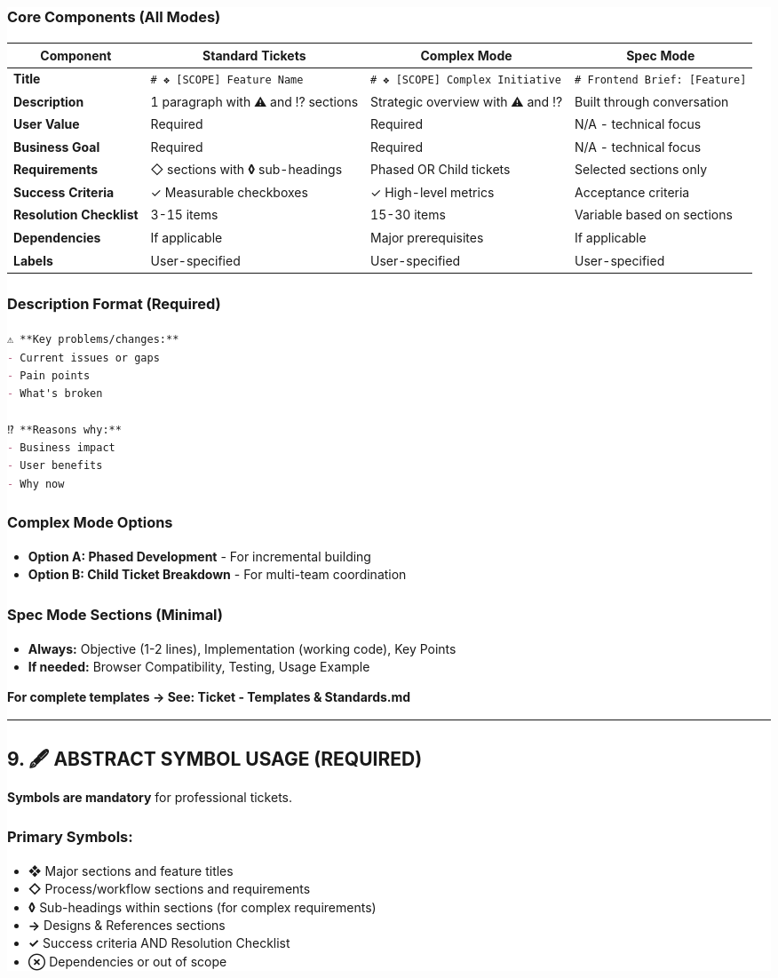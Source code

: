 ### Core Components (All Modes)

| Component | Standard Tickets | Complex Mode | Spec Mode |
|-----------|-----------------|--------------|-----------|
| **Title** | `# ❖ [SCOPE] Feature Name` | `# ❖ [SCOPE] Complex Initiative` | `# Frontend Brief: [Feature]` |
| **Description** | 1 paragraph with ⚠︎ and ⁉ sections | Strategic overview with ⚠︎ and ⁉ | Built through conversation |
| **User Value** | Required | Required | N/A - technical focus |
| **Business Goal** | Required | Required | N/A - technical focus |
| **Requirements** | ◇ sections with **◊** sub-headings | Phased OR Child tickets | Selected sections only |
| **Success Criteria** | ✓ Measurable checkboxes | ✓ High-level metrics | Acceptance criteria |
| **Resolution Checklist** | 3-15 items | 15-30 items | Variable based on sections |
| **Dependencies** | If applicable | Major prerequisites | If applicable |
| **Labels** | User-specified | User-specified | User-specified |

### Description Format (Required)
```markdown
⚠︎ **Key problems/changes:**
- Current issues or gaps
- Pain points
- What's broken

⁉ **Reasons why:**
- Business impact
- User benefits
- Why now
```

### Complex Mode Options
- **Option A: Phased Development** - For incremental building
- **Option B: Child Ticket Breakdown** - For multi-team coordination

### Spec Mode Sections (Minimal)
- **Always:** Objective (1-2 lines), Implementation (working code), Key Points
- **If needed:** Browser Compatibility, Testing, Usage Example

**For complete templates → See: Ticket - Templates & Standards.md**

---

## 9. 🖋️ ABSTRACT SYMBOL USAGE (REQUIRED)

**Symbols are mandatory** for professional tickets. 

### Primary Symbols:
- **❖** Major sections and feature titles
- **◇** Process/workflow sections and requirements
- **◊** Sub-headings within sections (for complex requirements)
- **→** Designs & References sections
- **✓** Success criteria AND Resolution Checklist
- **⊗** Dependencies or out of scope
